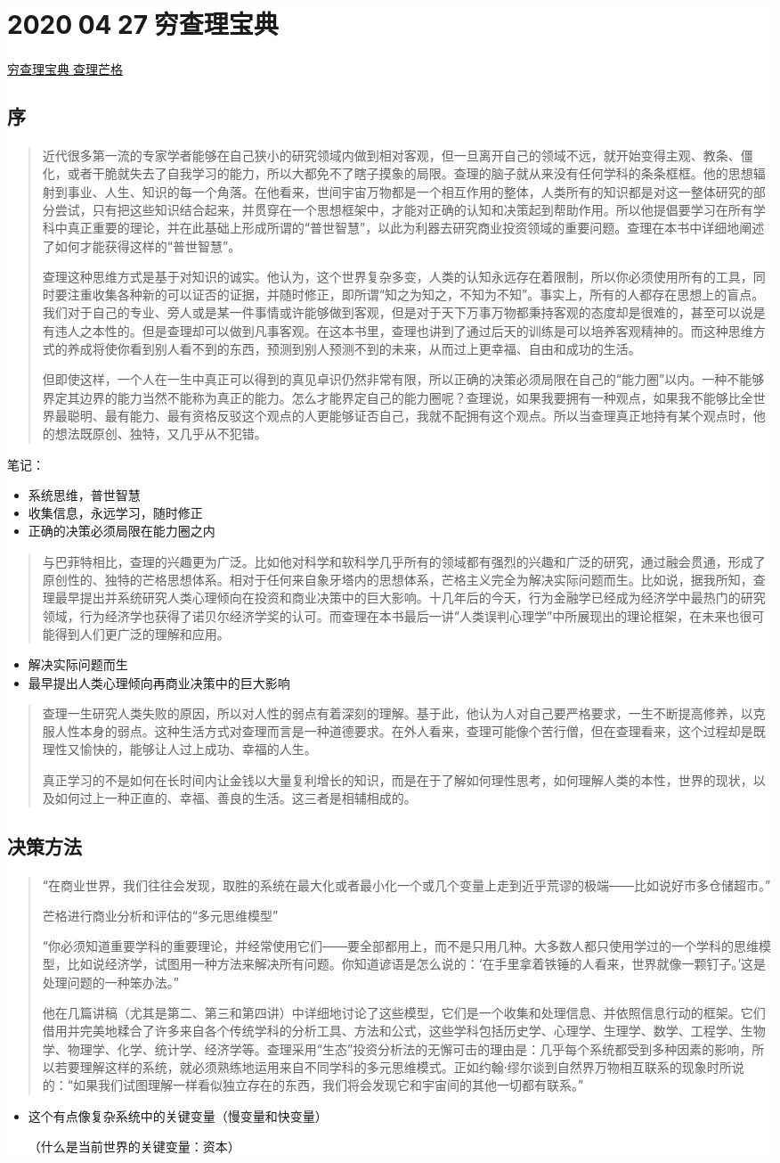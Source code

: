 # 2020 04 27 穷查理宝典

[穷查理宝典 查理芒格](https://book.douban.com/subject/5346110/)

## 序



>   近代很多第一流的专家学者能够在自己狭小的研究领域内做到相对客观，但一旦离开自己的领域不远，就开始变得主观、教条、僵化，或者干脆就失去了自我学习的能力，所以大都免不了瞎子摸象的局限。查理的脑子就从来没有任何学科的条条框框。他的思想辐射到事业、人生、知识的每一个角落。在他看来，世间宇宙万物都是一个相互作用的整体，人类所有的知识都是对这一整体研究的部分尝试，只有把这些知识结合起来，并贯穿在一个思想框架中，才能对正确的认知和决策起到帮助作用。所以他提倡要学习在所有学科中真正重要的理论，并在此基础上形成所谓的“普世智慧”，以此为利器去研究商业投资领域的重要问题。查理在本书中详细地阐述了如何才能获得这样的“普世智慧”。
>
>   查理这种思维方式是基于对知识的诚实。他认为，这个世界复杂多变，人类的认知永远存在着限制，所以你必须使用所有的工具，同时要注重收集各种新的可以证否的证据，并随时修正，即所谓“知之为知之，不知为不知”。事实上，所有的人都存在思想上的盲点。我们对于自己的专业、旁人或是某一件事情或许能够做到客观，但是对于天下万事万物都秉持客观的态度却是很难的，甚至可以说是有违人之本性的。但是查理却可以做到凡事客观。在这本书里，查理也讲到了通过后天的训练是可以培养客观精神的。而这种思维方式的养成将使你看到别人看不到的东西，预测到别人预测不到的未来，从而过上更幸福、自由和成功的生活。
>
>   但即使这样，一个人在一生中真正可以得到的真见卓识仍然非常有限，所以正确的决策必须局限在自己的“能力圈”以内。一种不能够界定其边界的能力当然不能称为真正的能力。怎么才能界定自己的能力圈呢？查理说，如果我要拥有一种观点，如果我不能够比全世界最聪明、最有能力、最有资格反驳这个观点的人更能够证否自己，我就不配拥有这个观点。所以当查理真正地持有某个观点时，他的想法既原创、独特，又几乎从不犯错。

笔记：

-   系统思维，普世智慧
-   收集信息，永远学习，随时修正
-   正确的决策必须局限在能力圈之内

>   与巴菲特相比，查理的兴趣更为广泛。比如他对科学和软科学几乎所有的领域都有强烈的兴趣和广泛的研究，通过融会贯通，形成了原创性的、独特的芒格思想体系。相对于任何来自象牙塔内的思想体系，芒格主义完全为解决实际问题而生。比如说，据我所知，查理最早提出并系统研究人类心理倾向在投资和商业决策中的巨大影响。十几年后的今天，行为金融学已经成为经济学中最热门的研究领域，行为经济学也获得了诺贝尔经济学奖的认可。而查理在本书最后一讲“人类误判心理学”中所展现出的理论框架，在未来也很可能得到人们更广泛的理解和应用。

-   解决实际问题而生
-   最早提出人类心理倾向再商业决策中的巨大影响

>   查理一生研究人类失败的原因，所以对人性的弱点有着深刻的理解。基于此，他认为人对自己要严格要求，一生不断提高修养，以克服人性本身的弱点。这种生活方式对查理而言是一种道德要求。在外人看来，查理可能像个苦行僧，但在查理看来，这个过程却是既理性又愉快的，能够让人过上成功、幸福的人生。
>
>   真正学习的不是如何在长时间内让金钱以大量复利增长的知识，而是在于了解如何理性思考，如何理解人类的本性，世界的现状，以及如何过上一种正直的、幸福、善良的生活。这三者是相辅相成的。

## 决策方法

>   “在商业世界，我们往往会发现，取胜的系统在最大化或者最小化一个或几个变量上走到近乎荒谬的极端——比如说好市多仓储超市。”
>
>   芒格进行商业分析和评估的“多元思维模型”
>
>   “你必须知道重要学科的重要理论，并经常使用它们——要全部都用上，而不是只用几种。大多数人都只使用学过的一个学科的思维模型，比如说经济学，试图用一种方法来解决所有问题。你知道谚语是怎么说的：‘在手里拿着铁锤的人看来，世界就像一颗钉子。’这是处理问题的一种笨办法。”
>
>   他在几篇讲稿（尤其是第二、第三和第四讲）中详细地讨论了这些模型，它们是一个收集和处理信息、并依照信息行动的框架。它们借用并完美地糅合了许多来自各个传统学科的分析工具、方法和公式，这些学科包括历史学、心理学、生理学、数学、工程学、生物学、物理学、化学、统计学、经济学等。查理采用“生态”投资分析法的无懈可击的理由是：几乎每个系统都受到多种因素的影响，所以若要理解这样的系统，就必须熟练地运用来自不同学科的多元思维模式。正如约翰·缪尔谈到自然界万物相互联系的现象时所说的：“如果我们试图理解一样看似独立存在的东西，我们将会发现它和宇宙间的其他一切都有联系。”

-   这个有点像复杂系统中的关键变量（慢变量和快变量）

    （什么是当前世界的关键变量：资本）
